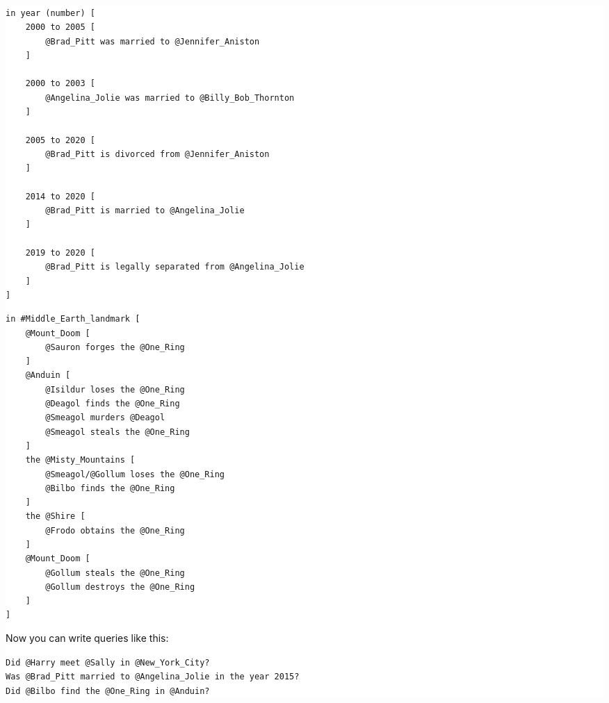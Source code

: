 ```
in year (number) [
    2000 to 2005 [
        @Brad_Pitt was married to @Jennifer_Aniston
    ]

    2000 to 2003 [
        @Angelina_Jolie was married to @Billy_Bob_Thornton
    ]

    2005 to 2020 [
        @Brad_Pitt is divorced from @Jennifer_Aniston
    ]
    
    2014 to 2020 [
        @Brad_Pitt is married to @Angelina_Jolie
    ]
    
    2019 to 2020 [
        @Brad_Pitt is legally separated from @Angelina_Jolie
    ]
]
```

```
in #Middle_Earth_landmark [
    @Mount_Doom [
        @Sauron forges the @One_Ring
    ]
    @Anduin [
        @Isildur loses the @One_Ring
        @Deagol finds the @One_Ring
        @Smeagol murders @Deagol
        @Smeagol steals the @One_Ring
    ]
    the @Misty_Mountains [
        @Smeagol/@Gollum loses the @One_Ring
        @Bilbo finds the @One_Ring
    ]
    the @Shire [
        @Frodo obtains the @One_Ring
    ]
    @Mount_Doom [
        @Gollum steals the @One_Ring
        @Gollum destroys the @One_Ring
    ]
]
```

Now you can write queries like this:

```
Did @Harry meet @Sally in @New_York_City?
Was @Brad_Pitt married to @Angelina_Jolie in the year 2015?
Did @Bilbo find the @One_Ring in @Anduin?
```

